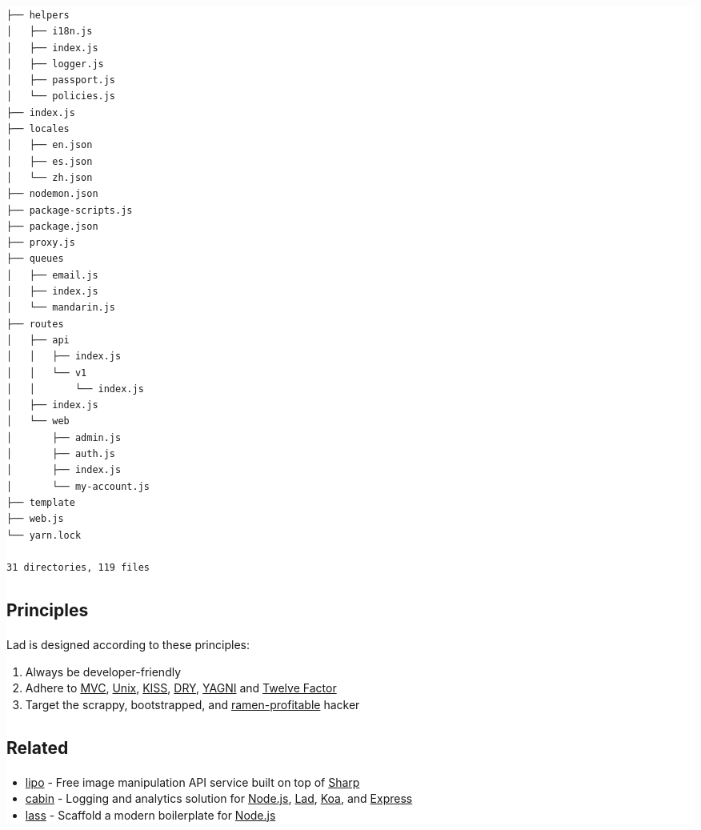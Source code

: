 ```sh
├── helpers
│   ├── i18n.js
│   ├── index.js
│   ├── logger.js
│   ├── passport.js
│   └── policies.js
├── index.js
├── locales
│   ├── en.json
│   ├── es.json
│   └── zh.json
├── nodemon.json
├── package-scripts.js
├── package.json
├── proxy.js
├── queues
│   ├── email.js
│   ├── index.js
│   └── mandarin.js
├── routes
│   ├── api
│   │   ├── index.js
│   │   └── v1
│   │       └── index.js
│   ├── index.js
│   └── web
│       ├── admin.js
│       ├── auth.js
│       ├── index.js
│       └── my-account.js
├── template
├── web.js
└── yarn.lock

31 directories, 119 files
```


## Principles

Lad is designed according to these principles:

1. Always be developer-friendly
2. Adhere to [MVC][], [Unix][], [KISS][], [DRY][], [YAGNI][] and [Twelve Factor][twelve-factor]
3. Target the scrappy, bootstrapped, and [ramen-profitable][] hacker


## Related

* [lipo][] - Free image manipulation API service built on top of [Sharp][]
* [cabin][] - Logging and analytics solution for [Node.js][node], [Lad][], [Koa][], and [Express][]
* [lass][] - Scaffold a modern boilerplate for [Node.js][node]


[npm]: https://www.npmjs.com/
[yarn]: https://yarnpkg.com/
[lass]: https://lass.js.org
[node]: https://nodejs.org
[kiss]: https://en.wikipedia.org/wiki/KISS_principle
[mvc]: https://en.wikipedia.org/wiki/Model%E2%80%93view%E2%80%93controller
[yagni]: https://en.wikipedia.org/wiki/You_aren%27t_gonna_need_it
[twelve-factor]: https://12factor.net/
[ramen-profitable]: http://www.paulgraham.com/ramenprofitable.html
[unix]: https://en.wikipedia.org/wiki/Unix_philosophy
[nvm]: https://github.com/creationix/nvm
[mongodb]: https://www.mongodb.com/
[redis]: https://redis.io/
[github-git]: https://help.github.com/articles/set-up-git/
[git]: https://git-scm.com/
[slack]: https://slack.crocodilejs.com/
[brew]: https://brew.sh/
[twitter]: https://twitter.com/niftylettuce
[twitch]: https://www.twitch.tv/niftylettuce
[moon]: https://github.com/kbrsh/moon
[vue]: https://vuejs.org/
[react]: https://facebook.github.io/react/
[angular]: https://angular.io/
[pm2]: http://pm2.keymetrics.io/
[do]: https://m.do.co/c/a7fe489d1b27
[semaphoreci]: https://semaphoreci.com/?ref=lad
[ava]: https://github.com/avajs/ava
[nyc]: https://github.com/istanbuljs/nyc
[mongoose-slack]: http://slack.mongoosejs.io/
[codecov]: https://codecov.io/gh
[nodemailer-base64-to-s3]: https://github.com/ladjs/nodemailer-base64-to-s3
[custom-fonts-in-emails]: https://github.com/ladjs/custom-fonts-in-emails
[font-awesome-assets]: https://github.com/ladjs/font-awesome-assets
[nodemailer]: https://nodemailer.com/
[email-templates]: https://github.com/niftylettuce/node-email-templates
[mustache]: https://github.com/janl/mustache.js/
[dotenv-extended]: https://github.com/niftylettuce/node-dotenv-extended
[dotenv-parse-variables]: https://github.com/niftylettuce/dotenv-parse-variables
[dotenv]: https://github.com/motdotla/dotenv
[koa-better-error-handler]: https://github.com/niftylettuce/koa-better-error-handler
[koa-manifest-rev]: https://github.com/niftylettuce/koa-manifest-rev
[cabin]: http://cabinjs.com
[lad]: https://lad.js.org
[koa]: http://koajs.com/
[mongoose]: http://mongoosejs.com
[bull]: https://github.com/OptimalBits/bull
[ladjs-auth]: https://github.com/ladjs/auth
[csrf-alternative]: https://scotthelme.co.uk/csrf-is-dead/
[csrf-caniuse]: https://caniuse.com/#search=SameSite
[dry]: https://en.wikipedia.org/wiki/Don%27t_repeat_yourself
[lipo]: https://lipo.io
[sharp]: http://sharp.dimens.io/
[express]: https://expressjs.com
[ctx-paginate]: https://github.com/koajs/ctx-paginate
[sweetalert2]: https://limonte.github.io/sweetalert2/
[nps]: https://github.com/kentcdodds/nps
[nps-utils]: https://github.com/kentcdodds/nps-utils
[eslint-plugin-compat]: https://github.com/amilajack/eslint-plugin-compat
[browserslist]: https://github.com/ai/browserslist
[pug]: https://pugjs.org
[gulp]: https://gulpjs.com
[sass]: http://sass-lang.com/
[postcss]: http://postcss.org/
[bootstrap]: https://getbootstrap.com/
[font-awesome]: http://fontawesome.io/
[spinkit]: http://tobiasahlin.com/spinkit/
[dense]: http://dense.rah.pw/
[waypoints]: http://imakewebthings.com/waypoints/
[livereload]: https://github.com/intesso/connect-livereload
[frisbee]: https://github.com/niftylettuce/frisbee
[lad-env]: https://github.com/ladjs/env
[font-magician]: https://github.com/jonathantneal/postcss-font-magician
[import-url]: https://github.com/unlight/postcss-import-url
[font-grabber]: https://github.com/AaronJan/postcss-font-grabber
[base64]: https://github.com/jelmerdemaat/postcss-base64
[cssnext]: http://cssnext.io/
[debug]: https://github.com/visionmedia/debug
[ladjs-redis]: https://github.com/ladjs/redis
[show-friendly-error-stack]: https://github.com/luin/ioredis#error-handling
[ioredis]: https://github.com/luin/ioredis
[redis-cluster]: https://redis.io/topics/cluster-tutorial
[redis-sentinel]: https://redis.io/topics/sentinel
